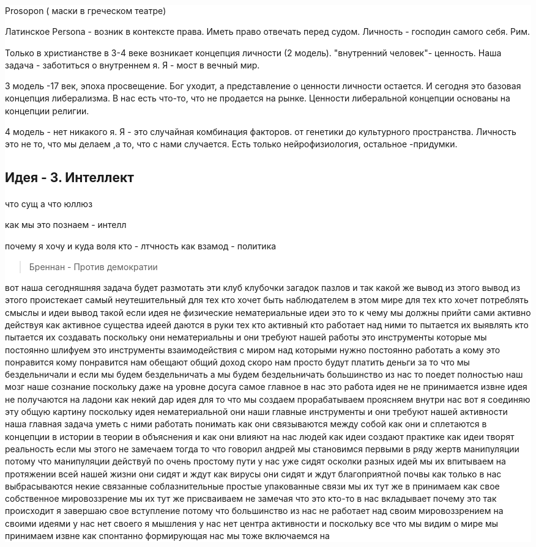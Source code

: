 Prosopon ( маски в греческом театре)

Латинское Persona - возник в контексте права. Иметь право отвечать перед судом. Личность - господин самого себя. Рим.

Только в христианстве в 3-4 веке возникает концепция  личности (2 модель).
"внутренний человек"-  ценность. Наша задача - заботиться о внутреннем я. Я - мост в вечный мир. 

3 модель  -17 век, эпоха просвещение.
Бог уходит, а представление о ценности личности остается. И сегодня это базовая концепция либерализма. В нас есть что-то, что не продается на рынке. 
Ценности либеральной концепции основаны на концепции религии.

4 модель - нет никакого я. Я - это случайная комбинация факторов. от генетики до культурного пространства. 
Личность это не то, что мы делаем ,а то, что с нами случается. Есть только нейрофизиология, остальное -придумки.

## Идея - 3. Интеллект

что сущ а что юллюз

как мы это познаем - интелл

почему я хочу и куда воля
кто - лтчность
как взамод - политика





> Бреннан - Против демократии


вот наша сегодняшняя задача будет размотать эти клуб клубочки загадок
пазлов и так какой же вывод из этого вывод из этого проистекает самый
неутешительный для тех кто хочет быть наблюдателем в этом мире для тех кто
хочет потреблять смыслы и идеи вывод такой если идея не
физические нематериальные идеи это то к чему мы должны прийти сами
активно действуя как активное существа
идеей даются в руки тех кто активный кто работает над ними то
пытается их выявлять кто пытается их создавать поскольку они нематериальны и
они требуют нашей работы это инструменты которые мы постоянно шлифуем это
инструменты взаимодействия с миром над которыми нужно постоянно работать а кому это понравится кому понравится нам
обещают общий доход скоро нам просто будут платить деньги за
то что мы бездельничали и если мы будем бездельничать а мы будем бездельничать большинство из нас то
поедет полностью наш мозг наше сознание поскольку даже на уровне досуга самое
главное в нас это работа идея не не принимается извне идея не получаются на
ладони как некий дар идея для то что мы создаем прорабатываем проясняем внутри нас вот я соединяю эту общую картину
поскольку идея нематериальной они наши главные инструменты и они требуют нашей
активности наша главная задача уметь с ними работать понимать как они
связываются между собой как они и сплетаются в концепции
в истории в теории в объяснения и как они влияют на нас людей как идеи создают
практике как идеи творят реальность если мы этого не замечаем
тогда то что говорил андрей мы становимся первыми в ряду жертв
манипуляции потому что манипуляции действуй по очень простому пути у нас
уже сидят осколки разных идей мы их впитываем на
протяжении всей нашей жизни они сидят и ждут как вирусы они сидят и ждут
благоприятной почвы как только в нас выбрасываются некие связанные
соблазнительные простые упакованные связи мы их тут же в принимаем как свое
собственное мировоззрение мы их тут же присваиваем не замечая что это кто-то в
нас вкладывает почему это так происходит я завершаю свое вступление потому что
большинство из нас не работает над своим мировоззрением на своими идеями у нас
нет своего я мышления у нас нет центра активности и поскольку все что мы видим
о мире мы принимаем извне как спонтанно формирующая нас мы тоже включаемся на